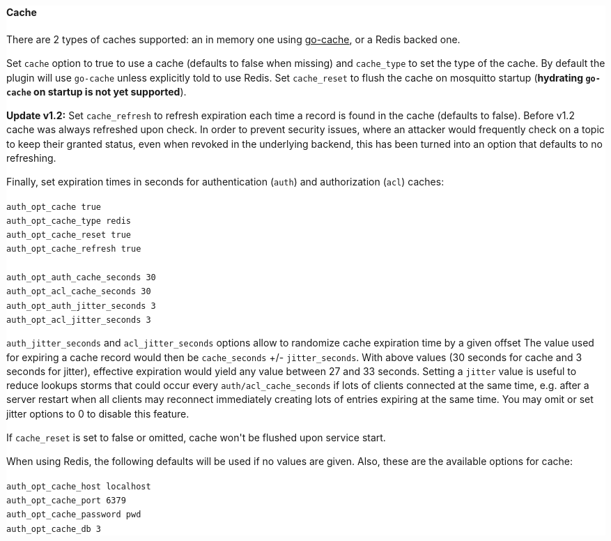 #### Cache

There are 2 types of caches supported: an in memory one using [go-cache](https://github.com/patrickmn/go-cache), or a Redis backed one.

Set `cache` option to true to use a cache (defaults to false when missing) and `cache_type` to set the type of the cache. By default the plugin will use `go-cache` unless explicitly told to use Redis.
Set `cache_reset` to flush the cache on mosquitto startup (**hydrating `go-cache` on startup is not yet supported**).

**Update v1.2:**
Set `cache_refresh` to refresh expiration each time a record is found in the cache (defaults to false).
Before v1.2 cache was always refreshed upon check.
In order to prevent security issues, where an attacker would frequently check on a topic to keep their granted status,
even when revoked in the underlying backend, this has been turned into an option that defaults to no refreshing.

Finally, set expiration times in seconds for authentication (`auth`) and authorization (`acl`) caches:

```
auth_opt_cache true
auth_opt_cache_type redis
auth_opt_cache_reset true
auth_opt_cache_refresh true

auth_opt_auth_cache_seconds 30
auth_opt_acl_cache_seconds 30
auth_opt_auth_jitter_seconds 3
auth_opt_acl_jitter_seconds 3
```

`auth_jitter_seconds` and `acl_jitter_seconds` options allow to randomize cache expiration time by a given offset
The value used for expiring a cache record would then be `cache_seconds` +/- `jitter_seconds`. With above values (30 seconds for cache and 3 seconds for jitter), effective expiration would yield any value between 27 and 33 seconds.
Setting a `jitter` value is useful to reduce lookups storms that could occur every `auth/acl_cache_seconds` if lots of clients connected at the same time, e.g. after a server restart when all clients may reconnect immediately creating lots of entries expiring at the same time.
You may omit or set jitter options to 0 to disable this feature.

If `cache_reset` is set to false or omitted, cache won't be flushed upon service start.

When using Redis, the following defaults will be used if no values are given. Also, these are the available options for cache:

```
auth_opt_cache_host localhost
auth_opt_cache_port 6379
auth_opt_cache_password pwd
auth_opt_cache_db 3
```
